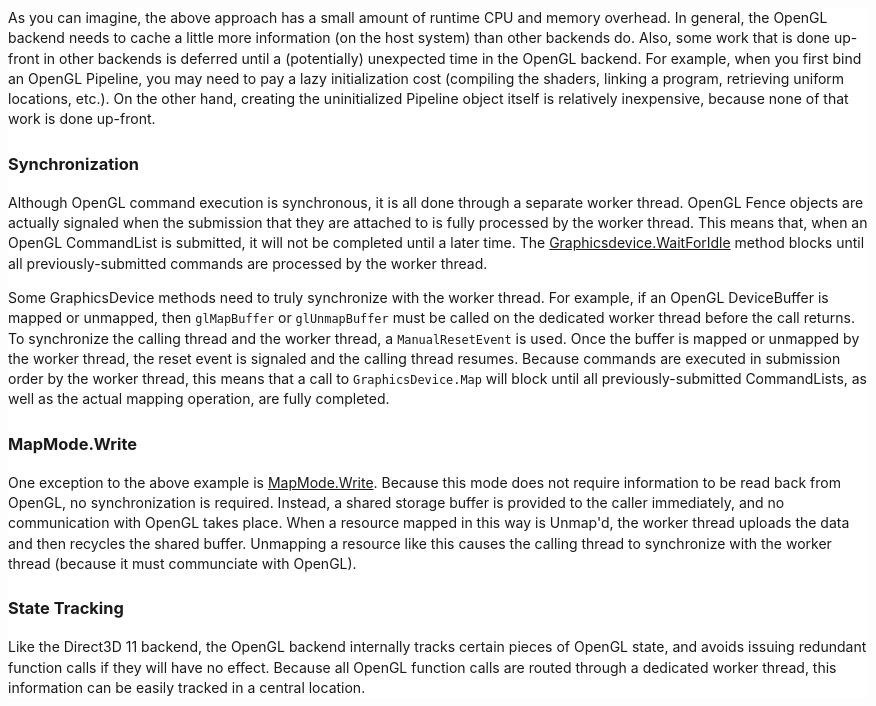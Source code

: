 As you can imagine, the above approach has a small amount of runtime CPU and memory overhead. In general, the OpenGL backend needs to cache a little more information (on the host system) than other backends do. Also, some work that is done up-front in other backends is deferred until a (potentially) unexpected time in the OpenGL backend. For example, when you first bind an OpenGL Pipeline, you may need to pay a lazy initialization cost (compiling the shaders, linking a program, retrieving uniform locations, etc.). On the other hand, creating the uninitialized Pipeline object itself is relatively inexpensive, because none of that work is done up-front.

### Synchronization

Although OpenGL command execution is synchronous, it is all done through a separate worker thread. OpenGL Fence objects are actually signaled when the submission that they are attached to is fully processed by the worker thread. This means that, when an OpenGL CommandList is submitted, it will not be completed until a later time. The [Graphicsdevice.WaitForIdle](xref:Veldrid.GraphicsDevice) method blocks until all previously-submitted commands are processed by the worker thread.

Some GraphicsDevice methods need to truly synchronize with the worker thread. For example, if an OpenGL DeviceBuffer is mapped or unmapped, then `glMapBuffer` or `glUnmapBuffer` must be called on the dedicated worker thread before the call returns. To synchronize the calling thread and the worker thread, a `ManualResetEvent` is used. Once the buffer is mapped or unmapped by the worker thread, the reset event is signaled and the calling thread resumes. Because commands are executed in submission order by the worker thread, this means that a call to `GraphicsDevice.Map` will block until all previously-submitted CommandLists, as well as the actual mapping operation, are fully completed.

### MapMode.Write

One exception to the above example is [MapMode.Write](xref:Veldrid.MapMode). Because this mode does not require information to be read back from OpenGL, no synchronization is required. Instead, a shared storage buffer is provided to the caller immediately, and no communication with OpenGL takes place. When a resource mapped in this way is Unmap'd, the worker thread uploads the data and then recycles the shared buffer. Unmapping a resource like this causes the calling thread to synchronize with the worker thread (because it must communciate with OpenGL).

### State Tracking

Like the Direct3D 11 backend, the OpenGL backend internally tracks certain pieces of OpenGL state, and avoids issuing redundant function calls if they will have no effect. Because all OpenGL function calls are routed through a dedicated worker thread, this information can be easily tracked in a central location.
